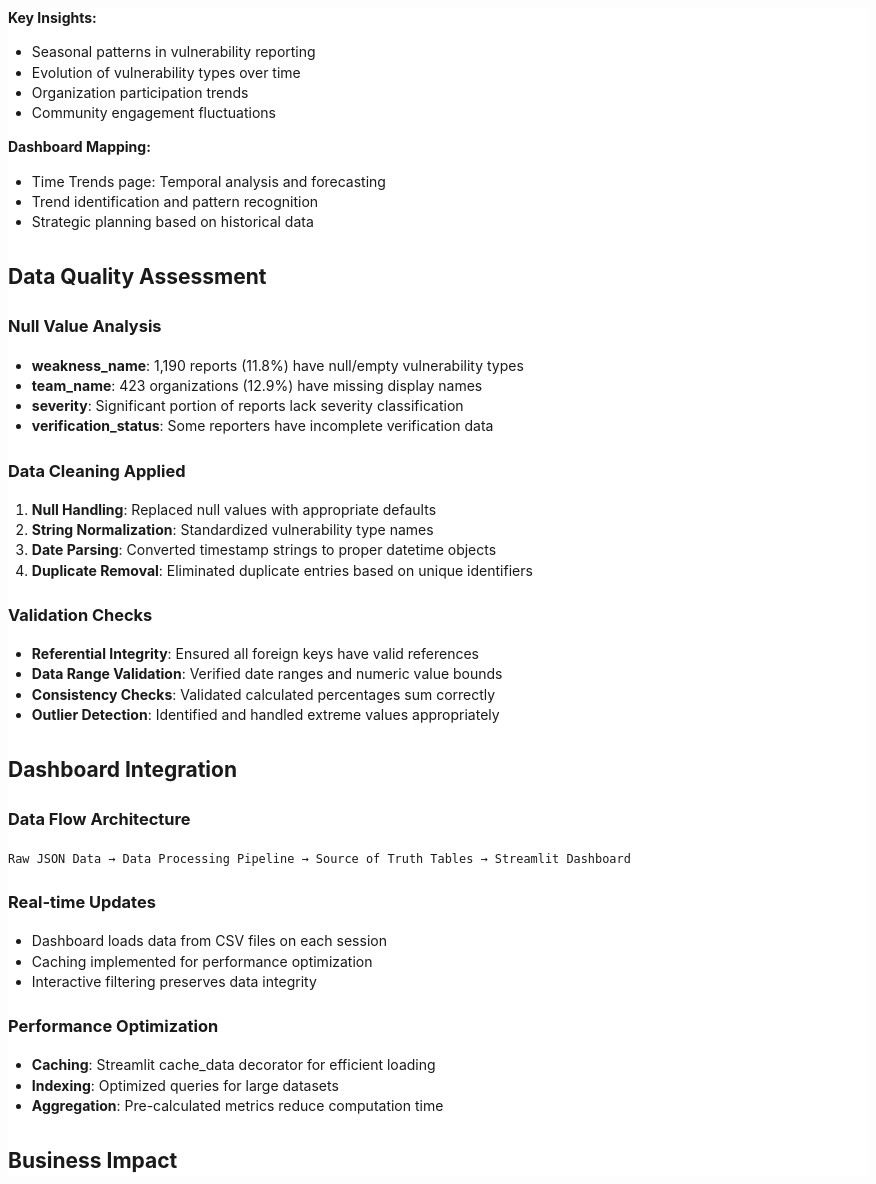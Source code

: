 
**Key Insights:**
- Seasonal patterns in vulnerability reporting
- Evolution of vulnerability types over time
- Organization participation trends
- Community engagement fluctuations

**Dashboard Mapping:**
- Time Trends page: Temporal analysis and forecasting
- Trend identification and pattern recognition
- Strategic planning based on historical data

## Data Quality Assessment

### Null Value Analysis
- **weakness_name**: 1,190 reports (11.8%) have null/empty vulnerability types
- **team_name**: 423 organizations (12.9%) have missing display names
- **severity**: Significant portion of reports lack severity classification
- **verification_status**: Some reporters have incomplete verification data

### Data Cleaning Applied
1. **Null Handling**: Replaced null values with appropriate defaults
2. **String Normalization**: Standardized vulnerability type names
3. **Date Parsing**: Converted timestamp strings to proper datetime objects
4. **Duplicate Removal**: Eliminated duplicate entries based on unique identifiers

### Validation Checks
- **Referential Integrity**: Ensured all foreign keys have valid references
- **Data Range Validation**: Verified date ranges and numeric value bounds
- **Consistency Checks**: Validated calculated percentages sum correctly
- **Outlier Detection**: Identified and handled extreme values appropriately

## Dashboard Integration

### Data Flow Architecture
```
Raw JSON Data → Data Processing Pipeline → Source of Truth Tables → Streamlit Dashboard
```

### Real-time Updates
- Dashboard loads data from CSV files on each session
- Caching implemented for performance optimization
- Interactive filtering preserves data integrity

### Performance Optimization
- **Caching**: Streamlit cache_data decorator for efficient loading
- **Indexing**: Optimized queries for large datasets
- **Aggregation**: Pre-calculated metrics reduce computation time

## Business Impact
